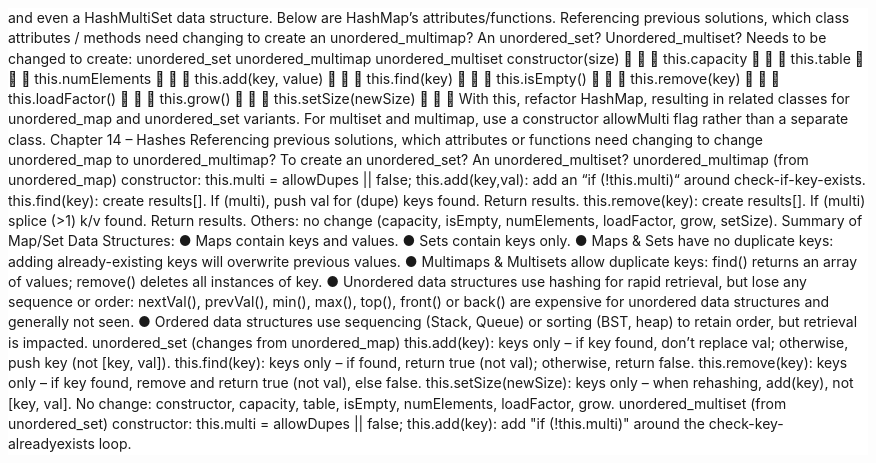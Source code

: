 and even a HashMultiSet data structure.
Below are HashMap’s attributes/functions. Referencing previous
solutions, which class attributes / methods need changing to create
an unordered_multimap? An unordered_set? Unordered_multiset?
Needs to be changed to create: unordered_set
unordered_multimap unordered_multiset
constructor(size) 􀀀 􀀀 􀀀
this.capacity 􀀀 􀀀 􀀀
this.table 􀀀 􀀀 􀀀
this.numElements 􀀀 􀀀 􀀀
this.add(key, value) 􀀀 􀀀 􀀀
this.find(key) 􀀀 􀀀 􀀀
this.isEmpty() 􀀀 􀀀 􀀀
this.remove(key) 􀀀 􀀀 􀀀
this.loadFactor() 􀀀 􀀀 􀀀
this.grow() 􀀀 􀀀 􀀀
this.setSize(newSize) 􀀀 􀀀 􀀀
With this, refactor HashMap, resulting in related classes for
unordered_map and unordered_set variants. For multiset and
multimap, use a constructor allowMulti flag rather than a separate
class.
Chapter 14 – Hashes
Referencing previous solutions, which attributes or functions need
changing to change unordered_map to unordered_multimap? To
create an unordered_set? An unordered_multiset?
unordered_multimap (from unordered_map)
constructor:
this.multi = allowDupes || false;
this.add(key,val): add an “if (!this.multi)“ around check-if-key-exists.
this.find(key): create results[]. If (multi), push val for (dupe) keys
found. Return results.
this.remove(key): create results[]. If (multi) splice (>1) k/v found.
Return results.
Others: no change (capacity, isEmpty, numElements, loadFactor,
grow, setSize).
Summary of Map/Set Data Structures:
● Maps contain keys and values.
● Sets contain keys only.
● Maps & Sets have no duplicate keys: adding already-existing
keys will overwrite previous values.
● Multimaps & Multisets allow duplicate keys: find() returns an
array of values; remove() deletes all instances of key.
● Unordered data structures use hashing for rapid retrieval, but
lose any sequence or order: nextVal(), prevVal(), min(), max(),
top(), front() or back() are expensive for unordered data
structures and generally not seen.
● Ordered data structures use sequencing (Stack, Queue) or
sorting (BST, heap) to retain order, but retrieval is impacted.
unordered_set (changes from unordered_map)
this.add(key): keys only – if key found, don’t replace val; otherwise,
push key (not [key, val]).
this.find(key): keys only – if found, return true (not val); otherwise,
return false.
this.remove(key): keys only – if key found, remove and return true
(not val), else false.
this.setSize(newSize): keys only – when rehashing, add(key), not [key,
val].
No change: constructor, capacity, table, isEmpty, numElements,
loadFactor, grow.
unordered_multiset (from unordered_set)
constructor:
this.multi = allowDupes || false;
this.add(key): add "if (!this.multi)" around the check-key-alreadyexists
loop.